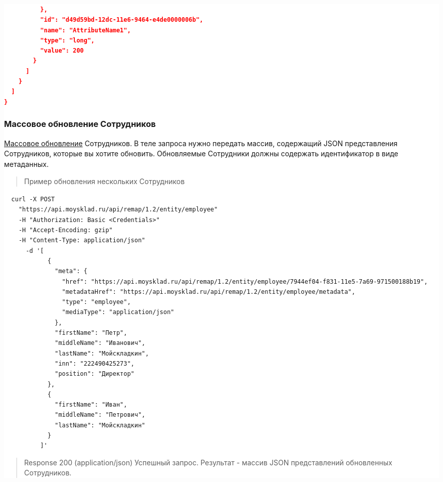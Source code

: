 ```json
          },
          "id": "d49d59bd-12dc-11e6-9464-e4de0000006b",
          "name": "AttributeName1",
          "type": "long",
          "value": 200
        }
      ]
    }
  ]
}

```

### Массовое обновление Сотрудников 
[Массовое обновление](../#mojsklad-json-api-obschie-swedeniq-sozdanie-i-obnowlenie-neskol-kih-ob-ektow) Сотрудников.
В теле запроса нужно передать массив, содержащий JSON представления Сотрудников, которые вы хотите обновить.
Обновляемые Сотрудники должны содержать идентификатор в виде метаданных.

> Пример обновления нескольких Сотрудников

```shell
  curl -X POST
    "https://api.moysklad.ru/api/remap/1.2/entity/employee"
    -H "Authorization: Basic <Credentials>"
    -H "Accept-Encoding: gzip"
    -H "Content-Type: application/json"
      -d '[
            {
              "meta": {
                "href": "https://api.moysklad.ru/api/remap/1.2/entity/employee/7944ef04-f831-11e5-7a69-971500188b19",
                "metadataHref": "https://api.moysklad.ru/api/remap/1.2/entity/employee/metadata",
                "type": "employee",
                "mediaType": "application/json"
              },
              "firstName": "Петр",
              "middleName": "Иванович",
              "lastName": "Мойскладкин",
              "inn": "222490425273",
              "position": "Директор"
            },
            {
              "firstName": "Иван",
              "middleName": "Петрович",
              "lastName": "Мойскладкин"
            }
          ]'  
```

> Response 200 (application/json)
Успешный запрос. Результат - массив JSON представлений обновленных Сотрудников.
